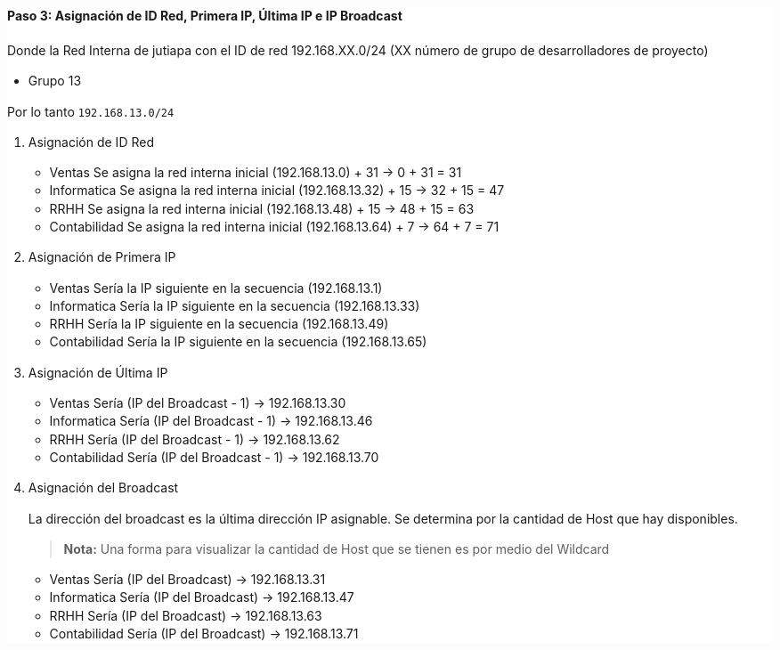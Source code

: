 #### Paso 3: Asignación de ID Red, Primera IP, Última IP e IP Broadcast

Donde la Red Interna de jutiapa con el ID de red 192.168.XX.0/24 (XX número de grupo de desarrolladores de proyecto)

* Grupo 13

Por lo tanto `192.168.13.0/24`

1. Asignación de ID Red

    * Ventas
    Se asigna la red interna inicial (192.168.13.0) + 31 -> 0 + 31 = 31
    * Informatica
    Se asigna la red interna inicial (192.168.13.32) + 15 -> 32 + 15 = 47
    * RRHH
    Se asigna la red interna inicial (192.168.13.48) + 15 -> 48 + 15 = 63
    * Contabilidad
    Se asigna la red interna inicial (192.168.13.64) + 7 -> 64 + 7 = 71

2. Asignación de Primera IP

    * Ventas
    Sería la IP siguiente en la secuencia (192.168.13.1)
    * Informatica
    Sería la IP siguiente en la secuencia (192.168.13.33)
    * RRHH
    Sería la IP siguiente en la secuencia (192.168.13.49)
    * Contabilidad
    Sería la IP siguiente en la secuencia (192.168.13.65)

3. Asignación de Última IP

    * Ventas
    Sería (IP del Broadcast - 1) -> 192.168.13.30
    * Informatica
    Sería (IP del Broadcast - 1) -> 192.168.13.46
    * RRHH
    Sería (IP del Broadcast - 1) -> 192.168.13.62
    * Contabilidad
    Sería (IP del Broadcast - 1) -> 192.168.13.70

4. Asignación del Broadcast

    La dirección del broadcast es la última dirección IP asignable. Se determina por la cantidad de Host que hay disponibles.

    > **Nota:** Una forma para visualizar la cantidad de Host que se tienen es por medio del Wildcard

    * Ventas
    Sería (IP del Broadcast) -> 192.168.13.31
    * Informatica
    Sería (IP del Broadcast) -> 192.168.13.47
    * RRHH
    Sería (IP del Broadcast) -> 192.168.13.63
    * Contabilidad
    Sería (IP del Broadcast) -> 192.168.13.71
